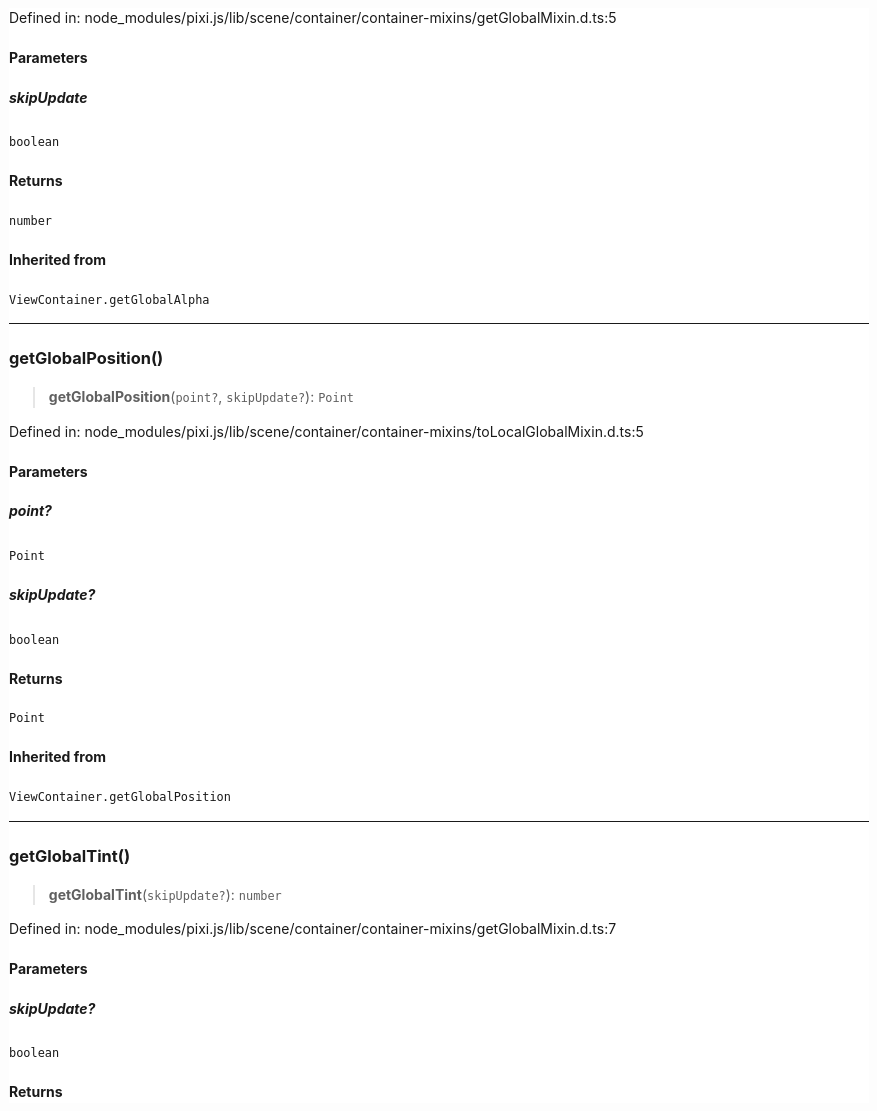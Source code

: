 Defined in: node\_modules/pixi.js/lib/scene/container/container-mixins/getGlobalMixin.d.ts:5

#### Parameters

##### skipUpdate

`boolean`

#### Returns

`number`

#### Inherited from

`ViewContainer.getGlobalAlpha`

***

### getGlobalPosition()

> **getGlobalPosition**(`point?`, `skipUpdate?`): `Point`

Defined in: node\_modules/pixi.js/lib/scene/container/container-mixins/toLocalGlobalMixin.d.ts:5

#### Parameters

##### point?

`Point`

##### skipUpdate?

`boolean`

#### Returns

`Point`

#### Inherited from

`ViewContainer.getGlobalPosition`

***

### getGlobalTint()

> **getGlobalTint**(`skipUpdate?`): `number`

Defined in: node\_modules/pixi.js/lib/scene/container/container-mixins/getGlobalMixin.d.ts:7

#### Parameters

##### skipUpdate?

`boolean`

#### Returns
